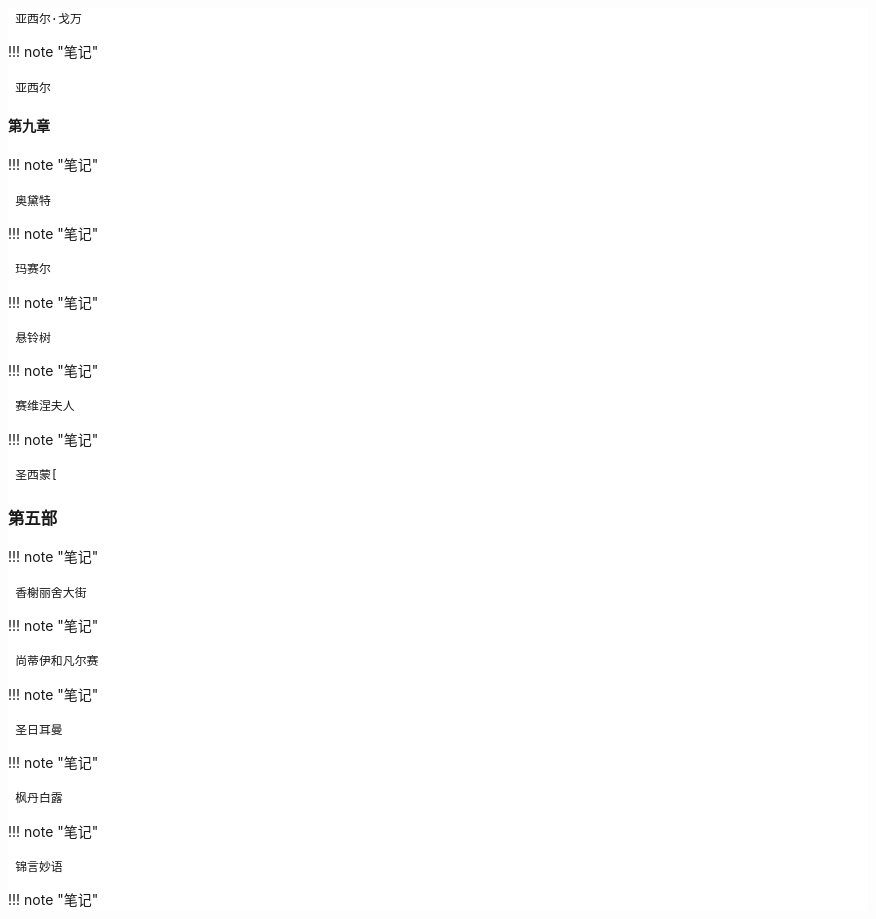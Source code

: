 	 亚西尔·戈万 


!!! note "笔记"

	 亚西尔 


#### 第九章




!!! note "笔记"

	 奥黛特 


!!! note "笔记"

	 玛赛尔 


!!! note "笔记"

	 悬铃树 


!!! note "笔记"

	 赛维涅夫人 


!!! note "笔记"

	 圣西蒙[ 


### 第五部




!!! note "笔记"

	 香榭丽舍大街 


!!! note "笔记"

	 尚蒂伊和凡尔赛 


!!! note "笔记"

	 圣日耳曼 


!!! note "笔记"

	 枫丹白露 


!!! note "笔记"

	 锦言妙语 


!!! note "笔记"
